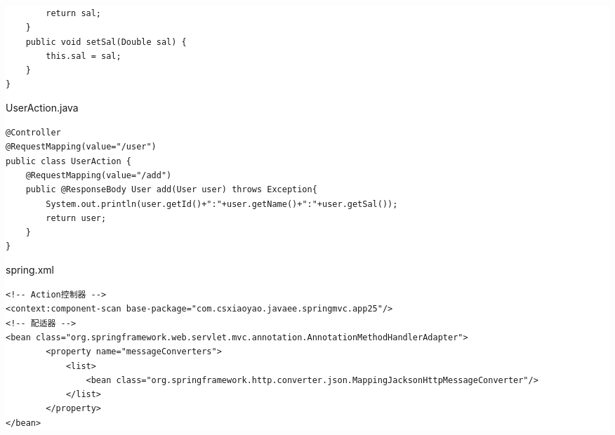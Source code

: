 ~~~
		return sal;
	}
	public void setSal(Double sal) {
		this.sal = sal;
	}
}
~~~
UserAction.java
~~~
@Controller
@RequestMapping(value="/user")
public class UserAction {
	@RequestMapping(value="/add")
	public @ResponseBody User add(User user) throws Exception{
		System.out.println(user.getId()+":"+user.getName()+":"+user.getSal());
		return user;
	}
}
~~~
spring.xml
~~~
<!-- Action控制器 -->
<context:component-scan base-package="com.csxiaoyao.javaee.springmvc.app25"/>  	
<!-- 配适器 -->
<bean class="org.springframework.web.servlet.mvc.annotation.AnnotationMethodHandlerAdapter">
		<property name="messageConverters">
	   		<list>
				<bean class="org.springframework.http.converter.json.MappingJacksonHttpMessageConverter"/>
	   		</list>
		</property>
</bean>
~~~